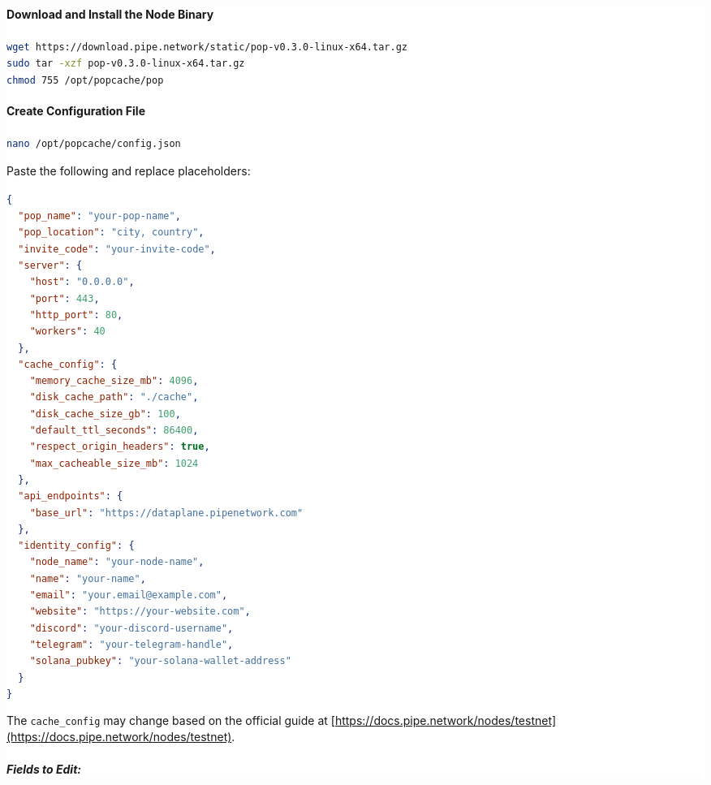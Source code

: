 #### Download and Install the Node Binary

```bash
wget https://download.pipe.network/static/pop-v0.3.0-linux-x64.tar.gz
sudo tar -xzf pop-v0.3.0-linux-x64.tar.gz
chmod 755 /opt/popcache/pop
```

#### Create Configuration File

```bash
nano /opt/popcache/config.json
```

Paste the following and replace placeholders:

```json
{
  "pop_name": "your-pop-name",
  "pop_location": "city, country",
  "invite_code": "your-invite-code",
  "server": {
    "host": "0.0.0.0",
    "port": 443,
    "http_port": 80,
    "workers": 40
  },
  "cache_config": {
    "memory_cache_size_mb": 4096,
    "disk_cache_path": "./cache",
    "disk_cache_size_gb": 100,
    "default_ttl_seconds": 86400,
    "respect_origin_headers": true,
    "max_cacheable_size_mb": 1024
  },
  "api_endpoints": {
    "base_url": "https://dataplane.pipenetwork.com"
  },
  "identity_config": {
    "node_name": "your-node-name",
    "name": "your-name",
    "email": "your.email@example.com",
    "website": "https://your-website.com",
    "discord": "your-discord-username",
    "telegram": "your-telegram-handle",
    "solana_pubkey": "your-solana-wallet-address"
  }
}
```

The `cache_config` may change based on the official guide at [https://docs.pipe.network/nodes/testnet](https://docs.pipe.network/nodes/testnet).


##### Fields to Edit:
